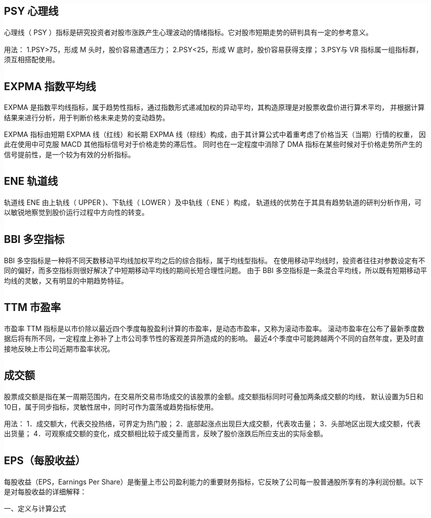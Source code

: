 ## PSY 心理线

心理线（ PSY ）指标是研究投资者对股市涨跌产生心理波动的情绪指标。它对股市短期走势的研判具有一定的参考意义。

用法：
1.PSY>75，形成 M 头时，股价容易遭遇压力；
2.PSY<25，形成 W 底时，股价容易获得支撑；
3.PSY与 VR 指标属一组指标群，须互相搭配使用。

## EXPMA 指数平均线

EXPMA 是指数平均线指标，属于趋势性指标，通过指数形式递减加权的异动平均，其构造原理是对股票收盘价进行算术平均，
并根据计算结果来进行分析，用于判断价格未来走势的变动趋势。

EXPMA 指标由短期 EXPMA 线（红线）和长期 EXPMA 线（棕线）构成，由于其计算公式中着重考虑了价格当天（当期）行情的权重，
因此在使用中可克服 MACD 其他指标信号对于价格走势的滞后性。
同时也在一定程度中消除了 DMA 指标在某些时候对于价格走势所产生的信号提前性，是一个较为有效的分析指标。

## ENE 轨道线

轨道线 ENE 由上轨线（ UPPER )、下轨线（ LOWER ）及中轨线（ ENE ）构成，
轨道线的优势在于其具有趋势轨道的研判分析作用，可以敏锐地察觉到股价运行过程中方向性的转变。

## BBI 多空指标

BBI 多空指标是一种将不同天数移动平均线加权平均之后的综合指标，属于均线型指标。
在使用移动平均线时，投资者往往对参数设定有不同的偏好，而多空指标则很好解决了中短期移动平均线的期间长短合理性问题。
由于 BBI 多空指标是一条混合平均线，所以既有短期移动平均线的灵敏，又有明显的中期趋势特征。

## TTM 市盈率

市盈率 TTM 指标是以市价除以最近四个季度每股盈利计算的市盈率，是动态市盈率，又称为滚动市盈率。
滚动市盈率在公布了最新季度数据后将有所不同，一定程度上弥补了上市公司季节性的客观差异所造成的的影响。
最近4个季度中可能跨越两个不同的自然年度，更及时直接地反映上市公司近期市盈率状况。

## 成交额 

股票成交额是指在某一周期范围内，在交易所交易市场成交的该股票的金额。成交额指标同时可叠加两条成交额的均线，
默认设置为5日和10日，属于同步指标，灵敏性居中，同时可作为震荡或趋势指标使用。

用法：
1．成交额大，代表交投热络，可界定为热门股；
2．底部起涨点出现巨大成交额，代表攻击量；
3．头部地区出现大成交额，代表出货量；
4．可观察成交额的变化，成交额相比较于成交量而言，反映了股价涨跌后所应支出的实际金额。

## EPS（每股收益）

每股收益（EPS，Earnings Per Share）是衡量上市公司盈利能力的重要财务指标，它反映了公司每一股普通股所享有的净利润份额。以下是对每股收益的详细解释：

一、定义与计算公式
